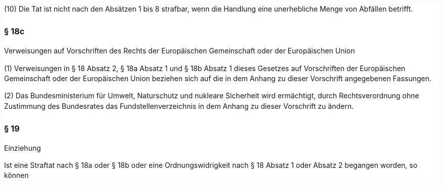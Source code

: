 (10) Die Tat ist nicht nach den Absätzen 1 bis 8 strafbar, wenn die
Handlung eine unerhebliche Menge von Abfällen betrifft.

</div>

</div>

</div>

</div>

<span id="BJNR146210007BJNE002401116.html"></span>

### § 18c  
Verweisungen auf Vorschriften des Rechts der Europäischen Gemeinschaft oder der Europäischen Union

<div>

<div class="jnhtml">

<div>

<div class="jurAbsatz">

(1) Verweisungen in § 18 Absatz 2, § 18a Absatz 1 und § 18b Absatz 1
dieses Gesetzes auf Vorschriften der Europäischen Gemeinschaft oder der
Europäischen Union beziehen sich auf die in dem Anhang zu dieser
Vorschrift angegebenen Fassungen.

</div>

<div class="jurAbsatz">

(2) Das Bundesministerium für Umwelt, Naturschutz und nukleare
Sicherheit wird ermächtigt, durch Rechtsverordnung ohne Zustimmung des
Bundesrates das Fundstellenverzeichnis in dem Anhang zu dieser
Vorschrift zu ändern.

</div>

</div>

</div>

</div>

<span id="BJNR146210007BJNE001901116.html"></span>

### § 19  
Einziehung

<div>

<div class="jnhtml">

<div>

<div class="jurAbsatz">

Ist eine Straftat nach § 18a oder § 18b oder eine Ordnungswidrigkeit
nach § 18 Absatz 1 oder Absatz 2 begangen worden, so können
